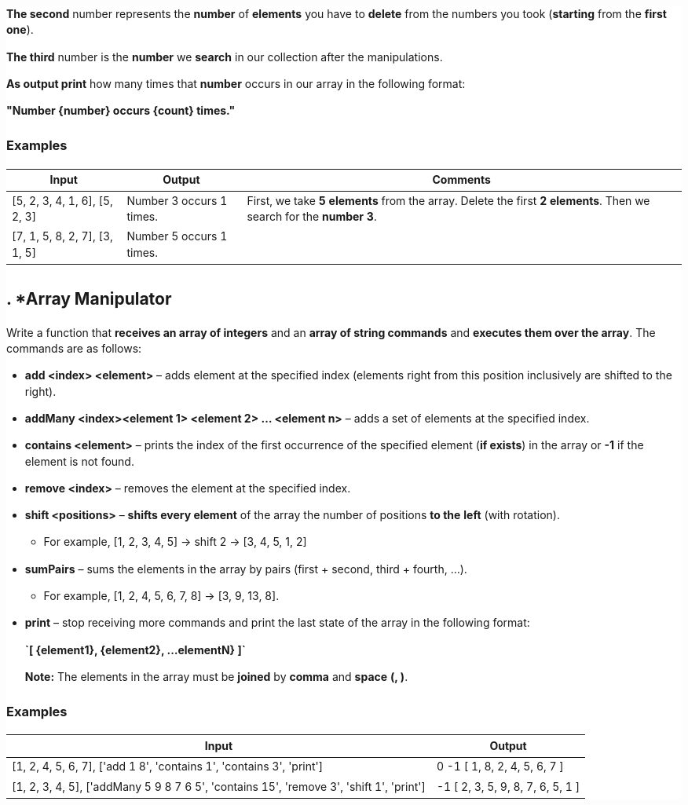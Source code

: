 **The second** number represents the **number** of **elements** you have to
**delete** from the numbers you took (**starting** from the **first** **one**).

**The third** number is the **number** we **search** in our collection after the
manipulations.

**As output print** how many times that **number** occurs in our array in the
following format:

**"Number {number} occurs {count} times."**

### Examples

| **Input**                     | **Output**               | **Comments**                                                                                                                 |
|-------------------------------|--------------------------|------------------------------------------------------------------------------------------------------------------------------|
| [5, 2, 3, 4, 1, 6], [5, 2, 3] | Number 3 occurs 1 times. | First, we take **5** **elements** from the array. Delete the first **2 elements**.  Then we search for the **number** **3**. |
| [7, 1, 5, 8, 2, 7], [3, 1, 5] | Number 5 occurs 1 times. |                                                                                                                              |

## . \*Array Manipulator

Write a function that **receives an array of integers** and an **array of string
commands** and **executes them over the array**. The commands are as follows:

-   **add \<index\> \<element\>** – adds element at the specified index
    (elements right from this position inclusively are shifted to the right).

-   **addMany \<index\>\<element 1\> \<element 2\> … \<element n\>** – adds a
    set of elements at the specified index.

-   **contains \<element\>** – prints the index of the first occurrence of the
    specified element (**if exists**) in the array or **-1** if the element is
    not found.

-   **remove \<index\>** – removes the element at the specified index.

-   **shift \<positions\>** – **shifts every element** of the array the number
    of positions **to the** **left** (with rotation).

    -   For example, [1, 2, 3, 4, 5] -\> shift 2 -\> [3, 4, 5, 1, 2]

-   **sumPairs** – sums the elements in the array by pairs (first + second,
    third + fourth, …).

    -   For example, [1, 2, 4, 5, 6, 7, 8] -\> [3, 9, 13, 8].

-   **print** – stop receiving more commands and print the last state of the
    array in the following format:

    **\`[ {element1}, {element2}, …elementN} ]\`**

    **Note:** The elements in the array must be **joined** by **comma** and
    **space** **(, )**.

### Examples

| **Input**                                                                               | **Output**                       |
|-----------------------------------------------------------------------------------------|----------------------------------|
| [1, 2, 4, 5, 6, 7], ['add 1 8', 'contains 1', 'contains 3', 'print']                    | 0 -1 [ 1, 8, 2, 4, 5, 6, 7 ]     |
| [1, 2, 3, 4, 5], ['addMany 5 9 8 7 6 5', 'contains 15', 'remove 3', 'shift 1', 'print'] | -1 [ 2, 3, 5, 9, 8, 7, 6, 5, 1 ] |
